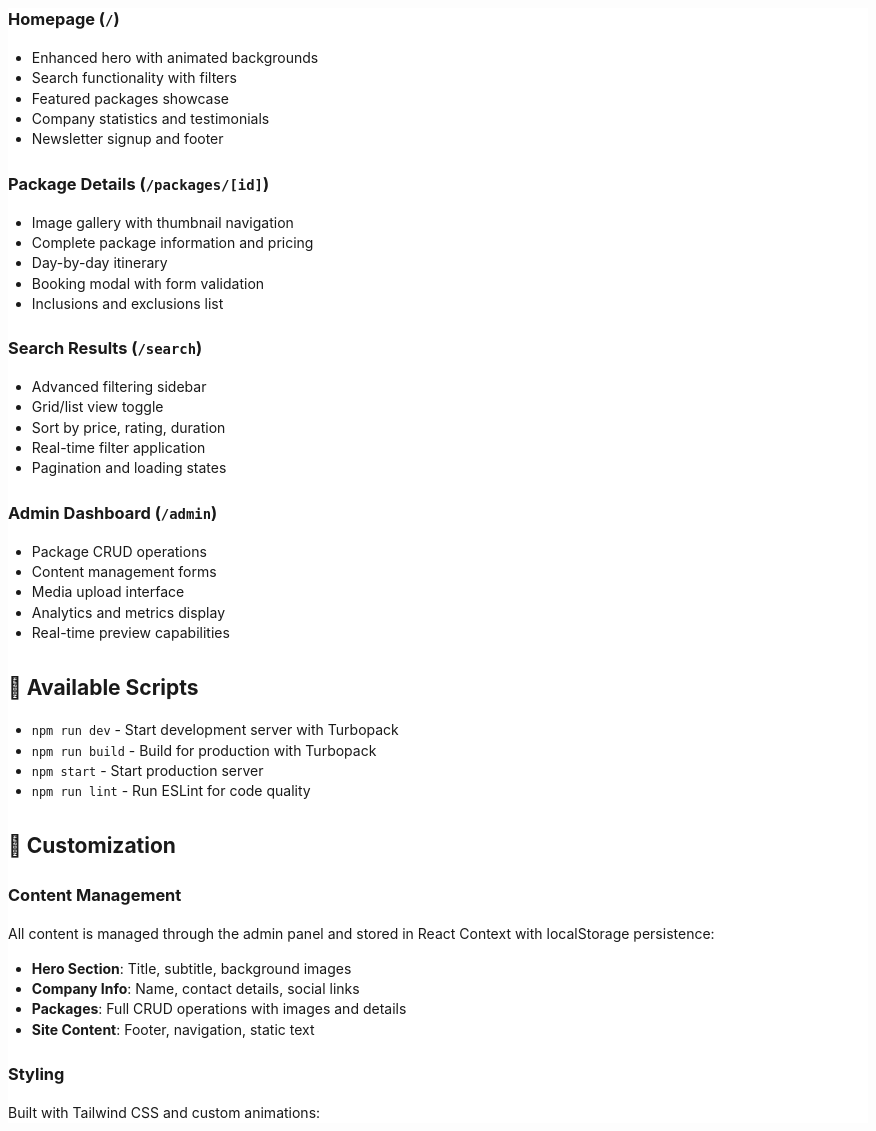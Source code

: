 ### **Homepage** (`/`)
- Enhanced hero with animated backgrounds
- Search functionality with filters
- Featured packages showcase
- Company statistics and testimonials
- Newsletter signup and footer

### **Package Details** (`/packages/[id]`)
- Image gallery with thumbnail navigation
- Complete package information and pricing
- Day-by-day itinerary
- Booking modal with form validation
- Inclusions and exclusions list

### **Search Results** (`/search`)
- Advanced filtering sidebar
- Grid/list view toggle
- Sort by price, rating, duration
- Real-time filter application
- Pagination and loading states

### **Admin Dashboard** (`/admin`)
- Package CRUD operations
- Content management forms
- Media upload interface
- Analytics and metrics display
- Real-time preview capabilities

## 🔧 **Available Scripts**

- `npm run dev` - Start development server with Turbopack
- `npm run build` - Build for production with Turbopack
- `npm start` - Start production server
- `npm run lint` - Run ESLint for code quality

## 🎨 **Customization**

### **Content Management**
All content is managed through the admin panel and stored in React Context with localStorage persistence:

- **Hero Section**: Title, subtitle, background images
- **Company Info**: Name, contact details, social links
- **Packages**: Full CRUD operations with images and details
- **Site Content**: Footer, navigation, static text

### **Styling**
Built with Tailwind CSS and custom animations:
